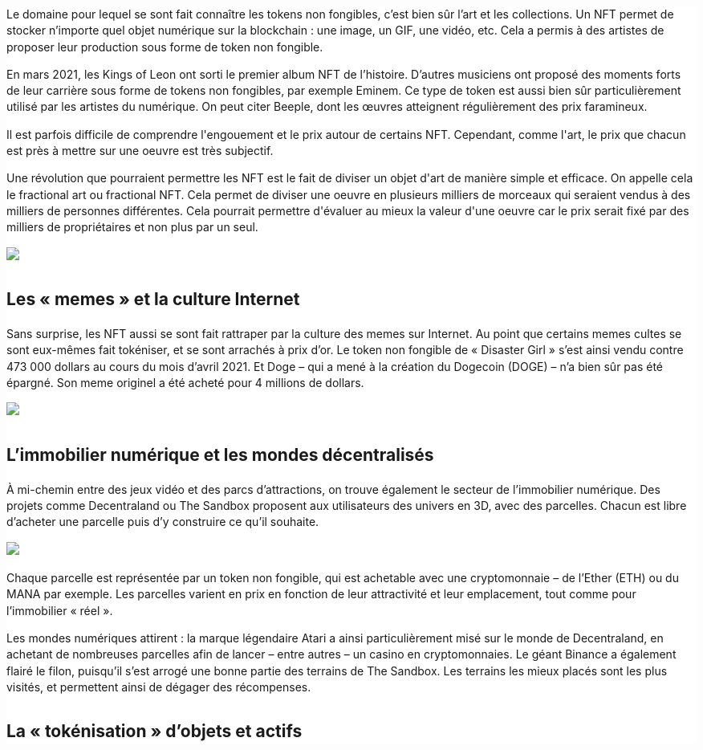 Le domaine pour lequel se sont fait connaître les tokens non fongibles, c’est bien sûr l’art et les collections. Un NFT permet de stocker n’importe quel objet numérique sur la blockchain : une image, un GIF, une vidéo, etc. Cela a permis à des artistes de proposer leur production sous forme de token non fongible.

En mars 2021, les Kings of Leon ont sorti le premier album NFT de l’histoire. D’autres musiciens ont proposé des moments forts de leur carrière sous forme de tokens non fongibles, par exemple Eminem. Ce type de token est aussi bien sûr particulièrement utilisé par les artistes du numérique. On peut citer Beeple, dont les œuvres atteignent régulièrement des prix faramineux.

Il est parfois difficile de comprendre l'engouement et le prix autour de certains NFT. Cependant, comme l'art, le prix que chacun est près à mettre sur une oeuvre est très subjectif.

Une révolution que pourraient permettre les NFT est le fait de diviser un objet d'art de manière simple et efficace. On appelle cela le fractional art ou fractional NFT. Cela permet de diviser une oeuvre en plusieurs milliers de morceaux qui seraient vendus à des milliers de personnes différentes. Cela pourrait permettre d'évaluer au mieux la valeur d'une oeuvre car le prix serait fixé par des milliers de propriétaires et non plus par un seul.

![](https://coinacademy.fr/wp-content/uploads/2021/09/skins-couteaux-skinbaron-768x347.png.webp)

## Les « memes » et la culture Internet

Sans surprise, les NFT aussi se sont fait rattraper par la culture des memes sur Internet. Au point que certains memes cultes se sont eux-mêmes fait tokéniser, et se sont arrachés à prix d’or. Le token non fongible de « Disaster Girl » s’est ainsi vendu contre 473 000 dollars au cours du mois d’avril 2021. Et Doge – qui a mené à la création du Dogecoin (DOGE) – n’a bien sûr pas été épargné. Son meme originel a été acheté pour 4 millions de dollars.

![](https://coinacademy.fr/wp-content/uploads/2021/09/cryptokitties-fun-768x399.jpeg.webp)

## L’immobilier numérique et les mondes décentralisés

À mi-chemin entre des jeux vidéo et des parcs d’attractions, on trouve également le secteur de l’immobilier numérique. Des projets comme Decentraland ou The Sandbox proposent aux utilisateurs des univers en 3D, avec des parcelles. Chacun est libre d’acheter une parcelle puis d’y construire ce qu’il souhaite.

![](https://cryptoast.fr/wp-content/uploads/2021/12/metavers-the-sandbox-migre-sur-polygon3-1.png.webp)

Chaque parcelle est représentée par un token non fongible, qui est achetable avec une cryptomonnaie – de l’Ether (ETH) ou du MANA par exemple. Les parcelles varient en prix en fonction de leur attractivité et leur emplacement, tout comme pour l’immobilier « réel ».

Les mondes numériques attirent : la marque légendaire Atari a ainsi particulièrement misé sur le monde de Decentraland, en achetant de nombreuses parcelles afin de lancer – entre autres – un casino en cryptomonnaies. Le géant Binance a également flairé le filon, puisqu’il s’est arrogé une bonne partie des terrains de The Sandbox. Les terrains les mieux placés sont les plus visités, et permettent ainsi de dégager des récompenses.

## La « tokénisation » d’objets et actifs
